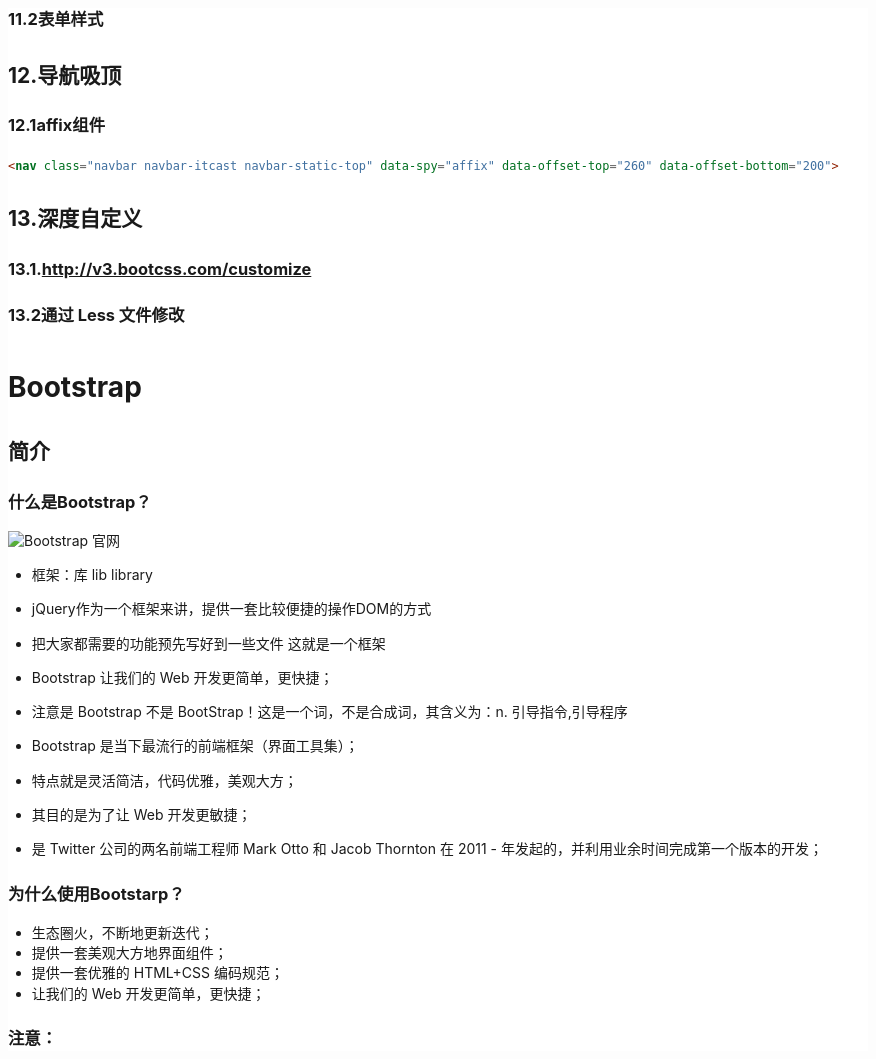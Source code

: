 
### 11.2表单样式



## 12.导航吸顶

### 12.1affix组件

```html
<nav class="navbar navbar-itcast navbar-static-top" data-spy="affix" data-offset-top="260" data-offset-bottom="200">
```



## 13.深度自定义

### 13.1.http://v3.bootcss.com/customize

### 13.2通过 Less 文件修改

# Bootstrap

## 简介

### 什么是Bootstrap？

![Bootstrap 官网](./images/cover.png)

- 框架：库 lib library
- jQuery作为一个框架来讲，提供一套比较便捷的操作DOM的方式
- 把大家都需要的功能预先写好到一些文件  这就是一个框架
- Bootstrap 让我们的 Web 开发更简单，更快捷；

- 注意是 Bootstrap 不是 BootStrap！这是一个词，不是合成词，其含义为：n. 引导指令,引导程序
- Bootstrap 是当下最流行的前端框架（界面工具集）；
- 特点就是灵活简洁，代码优雅，美观大方；
- 其目的是为了让 Web 开发更敏捷；
- 是 Twitter 公司的两名前端工程师 Mark Otto 和 Jacob Thornton 在 2011 - 年发起的，并利用业余时间完成第一个版本的开发；

### 为什么使用Bootstarp？

- 生态圈火，不断地更新迭代；
- 提供一套美观大方地界面组件；
- 提供一套优雅的 HTML+CSS 编码规范；
- 让我们的 Web 开发更简单，更快捷；

### 注意：
